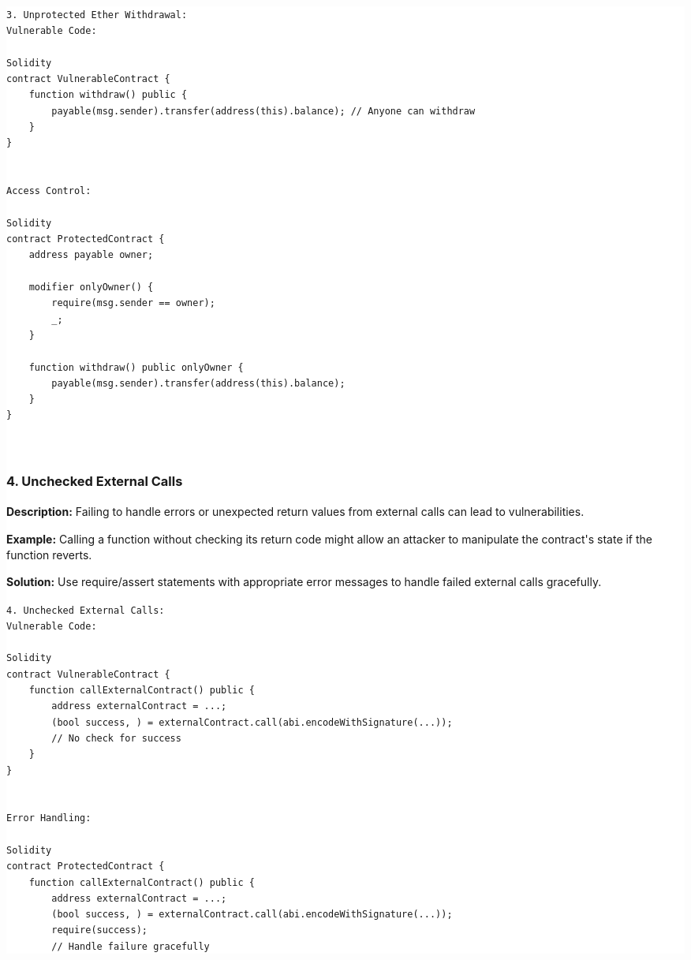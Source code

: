 ```Solidity
3. Unprotected Ether Withdrawal:
Vulnerable Code:

Solidity
contract VulnerableContract {
    function withdraw() public {
        payable(msg.sender).transfer(address(this).balance); // Anyone can withdraw
    }
}


Access Control:

Solidity
contract ProtectedContract {
    address payable owner;

    modifier onlyOwner() {
        require(msg.sender == owner);
        _;
    }

    function withdraw() public onlyOwner {
        payable(msg.sender).transfer(address(this).balance);
    }
}



```

### 4. Unchecked External Calls

**Description:** Failing to handle errors or unexpected return values from external calls can lead to vulnerabilities.

**Example:** Calling a function without checking its return code might allow an attacker to manipulate the contract's state if the function reverts.

**Solution:** Use require/assert statements with appropriate error messages to handle failed external calls gracefully.

```Solidity
4. Unchecked External Calls:
Vulnerable Code:

Solidity
contract VulnerableContract {
    function callExternalContract() public {
        address externalContract = ...;
        (bool success, ) = externalContract.call(abi.encodeWithSignature(...));
        // No check for success
    }
}


Error Handling:

Solidity
contract ProtectedContract {
    function callExternalContract() public {
        address externalContract = ...;
        (bool success, ) = externalContract.call(abi.encodeWithSignature(...));
        require(success);
        // Handle failure gracefully
```